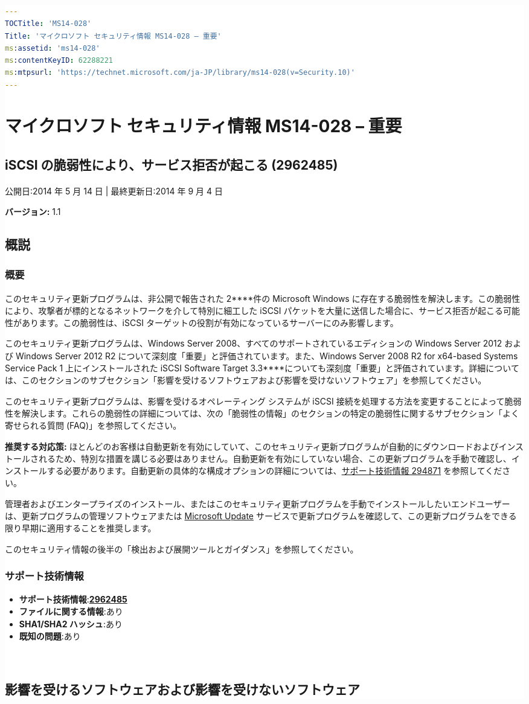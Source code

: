```yaml
---
TOCTitle: 'MS14-028'
Title: 'マイクロソフト セキュリティ情報 MS14-028 – 重要'
ms:assetid: 'ms14-028'
ms:contentKeyID: 62288221
ms:mtpsurl: 'https://technet.microsoft.com/ja-JP/library/ms14-028(v=Security.10)'
---
```


マイクロソフト セキュリティ情報 MS14-028 – 重要
===============================================

iSCSI の脆弱性により、サービス拒否が起こる (2962485)
----------------------------------------------------

公開日:2014 年 5 月 14 日 | 最終更新日:2014 年 9 月 4 日

**バージョン:** 1.1

概説
----

### 概要

このセキュリティ更新プログラムは、非公開で報告された 2****件の Microsoft Windows に存在する脆弱性を解決します。この脆弱性により、攻撃者が標的となるネットワークを介して特別に細工した iSCSI パケットを大量に送信した場合に、サービス拒否が起こる可能性があります。この脆弱性は、iSCSI ターゲットの役割が有効になっているサーバーにのみ影響します。

このセキュリティ更新プログラムは、Windows Server 2008、すべてのサポートされているエディションの Windows Server 2012 および Windows Server 2012 R2 について深刻度「重要」と評価されています。また、Windows Server 2008 R2 for x64-based Systems Service Pack 1 上にインストールされた iSCSI Software Target 3.3****についても深刻度「重要」と評価されています。詳細については、このセクションのサブセクション「影響を受けるソフトウェアおよび影響を受けないソフトウェア」を参照してください。

このセキュリティ更新プログラムは、影響を受けるオペレーティング システムが iSCSI 接続を処理する方法を変更することによって脆弱性を解決します。これらの脆弱性の詳細については、次の「脆弱性の情報」のセクションの特定の脆弱性に関するサブセクション「よく寄せられる質問 (FAQ)」を参照してください。

**推奨する対応策:** ほとんどのお客様は自動更新を有効にしていて、このセキュリティ更新プログラムが自動的にダウンロードおよびインストールされるため、特別な措置を講じる必要はありません。自動更新を有効にしていない場合、この更新プログラムを手動で確認し、インストールする必要があります。自動更新の具体的な構成オプションの詳細については、[サポート技術情報 294871](https://support.microsoft.com/kb/294871/ja) を参照してください。

管理者およびエンタープライズのインストール、またはこのセキュリティ更新プログラムを手動でインストールしたいエンドユーザーは、更新プログラムの管理ソフトウェアまたは [Microsoft Update](http://go.microsoft.com/fwlink/?linkid=40747) サービスで更新プログラムを確認して、この更新プログラムをできる限り早期に適用することを推奨します。

このセキュリティ情報の後半の「検出および展開ツールとガイダンス」を参照してください。

### サポート技術情報

-   **サポート技術情報**:[**2962485**](https://support.microsoft.com/kb/2962485/ja)
-   **ファイルに関する情報**:あり
-   **SHA1/SHA2 ハッシュ**:あり
-   **既知の問題**:あり

 

影響を受けるソフトウェアおよび影響を受けないソフトウェア
--------------------------------------------------------
